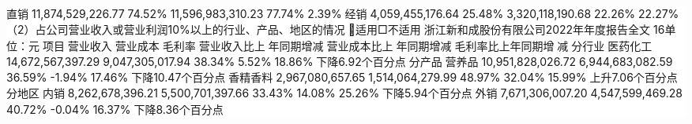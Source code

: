 直销
11,874,529,226.77
74.52%
11,596,983,310.23
77.74%
2.39%
经销
4,059,455,176.64
25.48%
3,320,118,190.68
22.26%
22.27%
（2）占公司营业收入或营业利润10%以上的行业、产品、地区的情况
适用□不适用
浙江新和成股份有限公司2022年年度报告全文
16单位：元
项目
营业收入
营业成本
毛利率
营业收入比上
年同期增减
营业成本比上
年同期增减
毛利率比上年同期增
减
分行业
医药化工
14,672,567,397.29
9,047,305,017.94
38.34%
5.52%
18.86%
下降6.92个百分点
分产品
营养品
10,951,828,026.72
6,944,683,082.59
36.59%
-1.94%
17.46%
下降10.47个百分点
香精香料
2,967,080,657.65
1,514,064,279.99
48.97%
32.04%
15.99%
上升7.06个百分点
分地区
内销
8,262,678,396.21
5,500,701,397.66
33.43%
14.08%
25.26%
下降5.94个百分点
外销
7,671,306,007.20
4,547,599,469.28
40.72%
-0.04%
16.37%
下降8.36个百分点